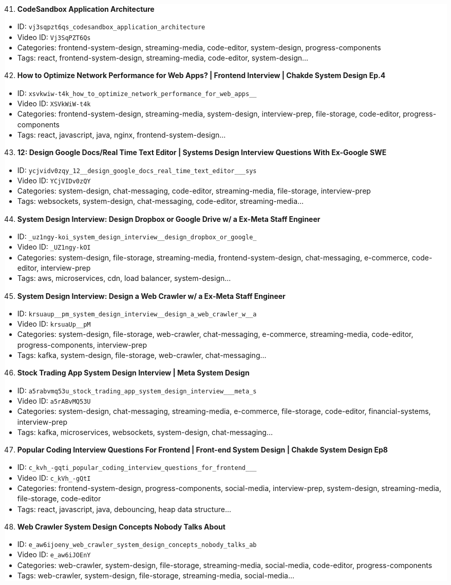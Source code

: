 41. **CodeSandbox Application Architecture**
   - ID: `vj3sqpzt6qs_codesandbox_application_architecture`
   - Video ID: `Vj3SqPZT6Qs`
   - Categories: frontend-system-design, streaming-media, code-editor, system-design, progress-components
   - Tags: react, frontend-system-design, streaming-media, code-editor, system-design...

42. **How to Optimize Network Performance for Web Apps?  | Frontend Interview | Chakde System Design  Ep.4**
   - ID: `xsvkwiw-t4k_how_to_optimize_network_performance_for_web_apps__`
   - Video ID: `XSVkWiW-t4k`
   - Categories: frontend-system-design, streaming-media, system-design, interview-prep, file-storage, code-editor, progress-components
   - Tags: react, javascript, java, nginx, frontend-system-design...

43. **12: Design Google Docs/Real Time Text Editor | Systems Design Interview Questions With Ex-Google SWE**
   - ID: `ycjvidv0zqy_12__design_google_docs_real_time_text_editor___sys`
   - Video ID: `YCjVIDv0zQY`
   - Categories: system-design, chat-messaging, code-editor, streaming-media, file-storage, interview-prep
   - Tags: websockets, system-design, chat-messaging, code-editor, streaming-media...

44. **System Design Interview: Design Dropbox or Google Drive w/ a Ex-Meta Staff Engineer**
   - ID: `_uz1ngy-koi_system_design_interview__design_dropbox_or_google_`
   - Video ID: `_UZ1ngy-kOI`
   - Categories: system-design, file-storage, streaming-media, frontend-system-design, chat-messaging, e-commerce, code-editor, interview-prep
   - Tags: aws, microservices, cdn, load balancer, system-design...

45. **System Design Interview: Design a Web Crawler w/ a Ex-Meta Staff Engineer**
   - ID: `krsuaup__pm_system_design_interview__design_a_web_crawler_w__a`
   - Video ID: `krsuaUp__pM`
   - Categories: system-design, file-storage, web-crawler, chat-messaging, e-commerce, streaming-media, code-editor, progress-components, interview-prep
   - Tags: kafka, system-design, file-storage, web-crawler, chat-messaging...

46. **Stock Trading App System Design Interview | Meta System Design**
   - ID: `a5rabvmq53u_stock_trading_app_system_design_interview___meta_s`
   - Video ID: `a5rABvMQ53U`
   - Categories: system-design, chat-messaging, streaming-media, e-commerce, file-storage, code-editor, financial-systems, interview-prep
   - Tags: kafka, microservices, websockets, system-design, chat-messaging...

47. **Popular Coding Interview Questions For Frontend | Front-end System Design | Chakde System Design Ep8**
   - ID: `c_kvh_-gqti_popular_coding_interview_questions_for_frontend___`
   - Video ID: `c_kVh_-gQtI`
   - Categories: frontend-system-design, progress-components, social-media, interview-prep, system-design, streaming-media, file-storage, code-editor
   - Tags: react, javascript, java, debouncing, heap data structure...

48. **Web Crawler System Design Concepts Nobody Talks About**
   - ID: `e_aw6ijoeny_web_crawler_system_design_concepts_nobody_talks_ab`
   - Video ID: `e_aw6iJOEnY`
   - Categories: web-crawler, system-design, file-storage, streaming-media, social-media, code-editor, progress-components
   - Tags: web-crawler, system-design, file-storage, streaming-media, social-media...
